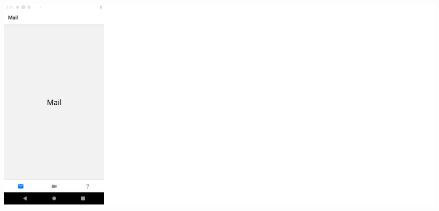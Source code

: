 <img src="/assets/images/210919_ch08/tab_navigation_label_invisible.PNG" style="width:200px; object-fit:contain">
